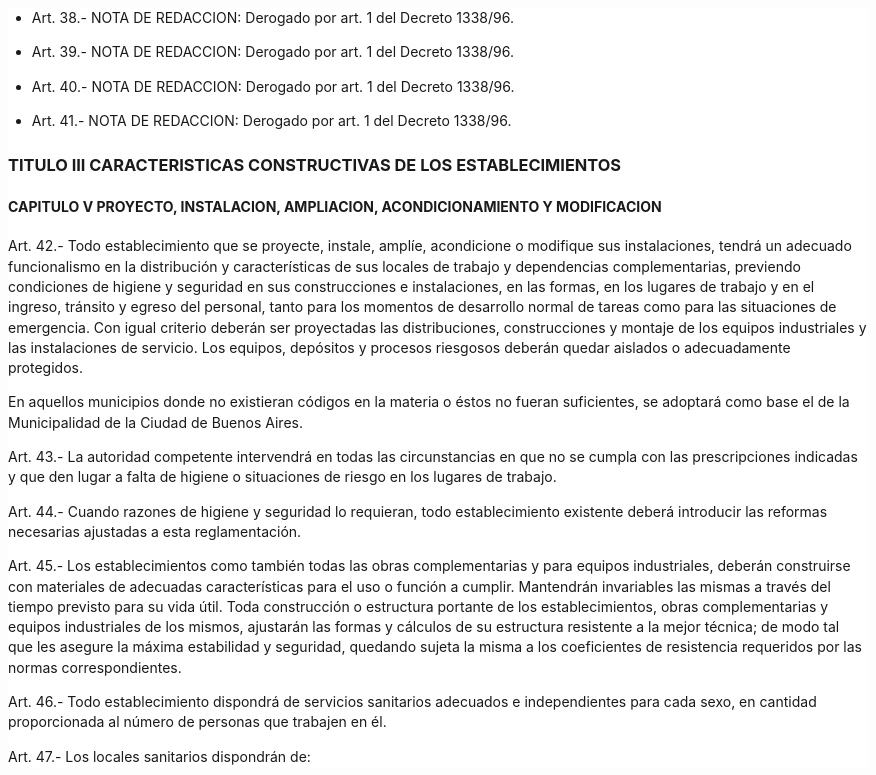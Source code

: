 <a id="38"></a>
* Art. 38.- NOTA DE REDACCION: Derogado por art. 1 del Decreto 1338/96.

<a id="39"></a>
* Art. 39.- NOTA DE REDACCION: Derogado por art. 1 del Decreto 1338/96.

<a id="40"></a>
* Art. 40.- NOTA DE REDACCION: Derogado por art. 1 del Decreto 1338/96.

<a id="41"></a>
* Art. 41.- NOTA DE REDACCION: Derogado por art. 1 del Decreto 1338/96.

### TITULO III CARACTERISTICAS CONSTRUCTIVAS DE LOS ESTABLECIMIENTOS

#### CAPITULO V PROYECTO, INSTALACION, AMPLIACION, ACONDICIONAMIENTO Y MODIFICACION

<a id="42"></a>
Art. 42.- Todo establecimiento que se proyecte, instale, amplíe, acondicione o modifique sus instalaciones, tendrá un adecuado funcionalismo en la distribución y características de sus locales de trabajo y dependencias complementarias, previendo condiciones de higiene y seguridad en sus construcciones e instalaciones, en las formas, en los lugares de trabajo y en el ingreso, tránsito y egreso del personal, tanto para los momentos de desarrollo normal de tareas como para las situaciones de emergencia. Con igual criterio deberán ser proyectadas las distribuciones, construcciones y montaje de los equipos industriales y las instalaciones de servicio. Los equipos, depósitos y procesos riesgosos deberán quedar aislados o adecuadamente protegidos.

En aquellos municipios donde no existieran códigos en la materia o éstos no fueran suficientes, se adoptará como base el de la Municipalidad de la Ciudad de Buenos Aires.

<a id="43"></a>
Art. 43.- La autoridad competente intervendrá en todas las circunstancias en que no se cumpla con las prescripciones indicadas y que den lugar a falta de higiene o situaciones de riesgo en los lugares de trabajo.

<a id="44"></a>
Art. 44.- Cuando razones de higiene y seguridad lo requieran, todo establecimiento existente deberá introducir las reformas necesarias ajustadas a esta reglamentación.

<a id="45"></a>
Art. 45.- Los establecimientos como también todas las obras complementarias y para equipos industriales, deberán construirse con materiales de adecuadas características para el uso o función a cumplir. Mantendrán invariables las mismas a través del tiempo previsto para su vida útil. Toda construcción o estructura portante de los establecimientos, obras complementarias y equipos industriales de los mismos, ajustarán las formas y cálculos de su estructura resistente a la mejor técnica; de modo tal que les asegure la máxima estabilidad y seguridad, quedando sujeta la misma a los coeficientes de resistencia requeridos por las normas correspondientes.

<a id="46"></a>
Art. 46.- Todo establecimiento dispondrá de servicios sanitarios adecuados e independientes para cada sexo, en cantidad proporcionada al número de personas que trabajen en él.

<a id="47"></a>
Art. 47.- Los locales sanitarios dispondrán de:

